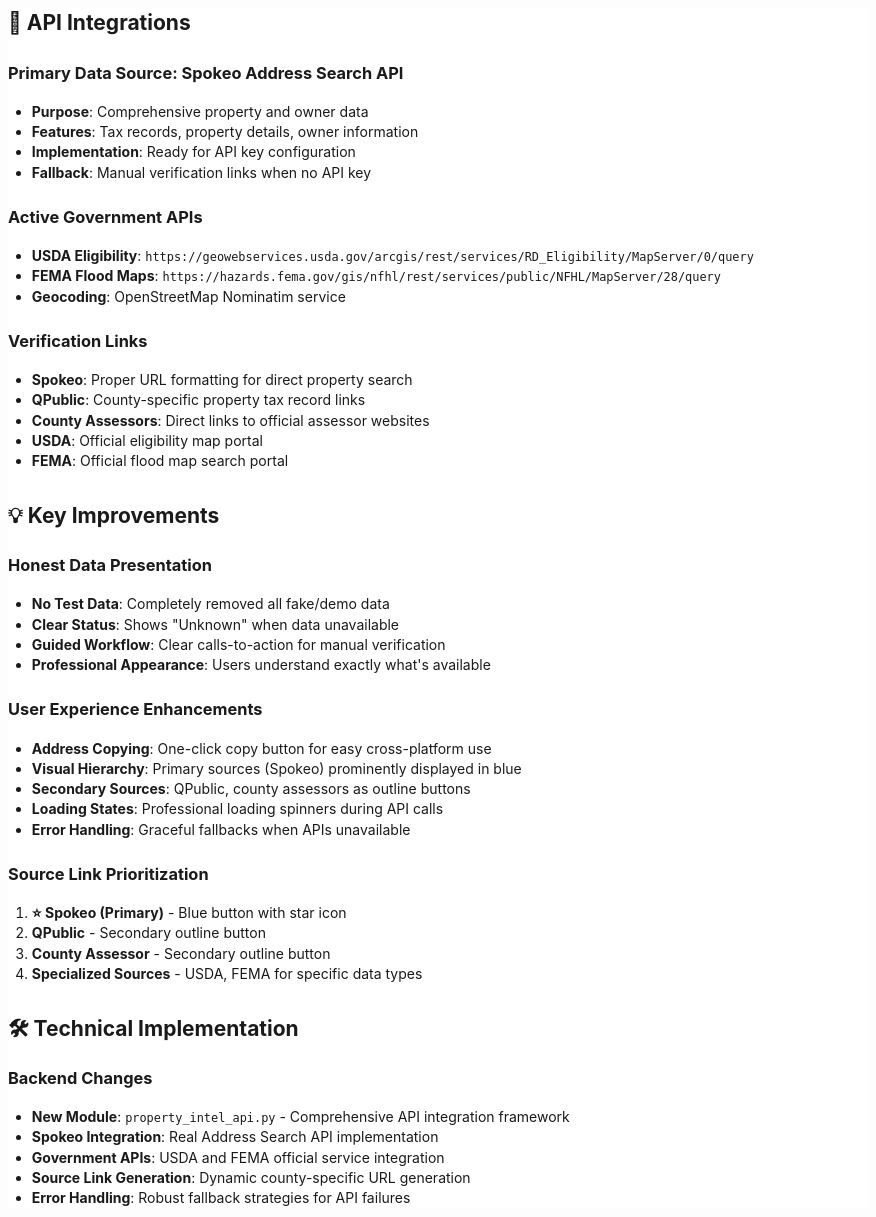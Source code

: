 ## 🔌 API Integrations

### Primary Data Source: Spokeo Address Search API
- **Purpose**: Comprehensive property and owner data
- **Features**: Tax records, property details, owner information
- **Implementation**: Ready for API key configuration
- **Fallback**: Manual verification links when no API key

### Active Government APIs
- **USDA Eligibility**: `https://geowebservices.usda.gov/arcgis/rest/services/RD_Eligibility/MapServer/0/query`
- **FEMA Flood Maps**: `https://hazards.fema.gov/gis/nfhl/rest/services/public/NFHL/MapServer/28/query`
- **Geocoding**: OpenStreetMap Nominatim service

### Verification Links
- **Spokeo**: Proper URL formatting for direct property search
- **QPublic**: County-specific property tax record links
- **County Assessors**: Direct links to official assessor websites
- **USDA**: Official eligibility map portal
- **FEMA**: Official flood map search portal

## 💡 Key Improvements

### Honest Data Presentation
- **No Test Data**: Completely removed all fake/demo data
- **Clear Status**: Shows "Unknown" when data unavailable
- **Guided Workflow**: Clear calls-to-action for manual verification
- **Professional Appearance**: Users understand exactly what's available

### User Experience Enhancements
- **Address Copying**: One-click copy button for easy cross-platform use
- **Visual Hierarchy**: Primary sources (Spokeo) prominently displayed in blue
- **Secondary Sources**: QPublic, county assessors as outline buttons
- **Loading States**: Professional loading spinners during API calls
- **Error Handling**: Graceful fallbacks when APIs unavailable

### Source Link Prioritization
1. **⭐ Spokeo (Primary)** - Blue button with star icon
2. **QPublic** - Secondary outline button
3. **County Assessor** - Secondary outline button
4. **Specialized Sources** - USDA, FEMA for specific data types

## 🛠️ Technical Implementation

### Backend Changes
- **New Module**: `property_intel_api.py` - Comprehensive API integration framework
- **Spokeo Integration**: Real Address Search API implementation
- **Government APIs**: USDA and FEMA official service integration
- **Source Link Generation**: Dynamic county-specific URL generation
- **Error Handling**: Robust fallback strategies for API failures
